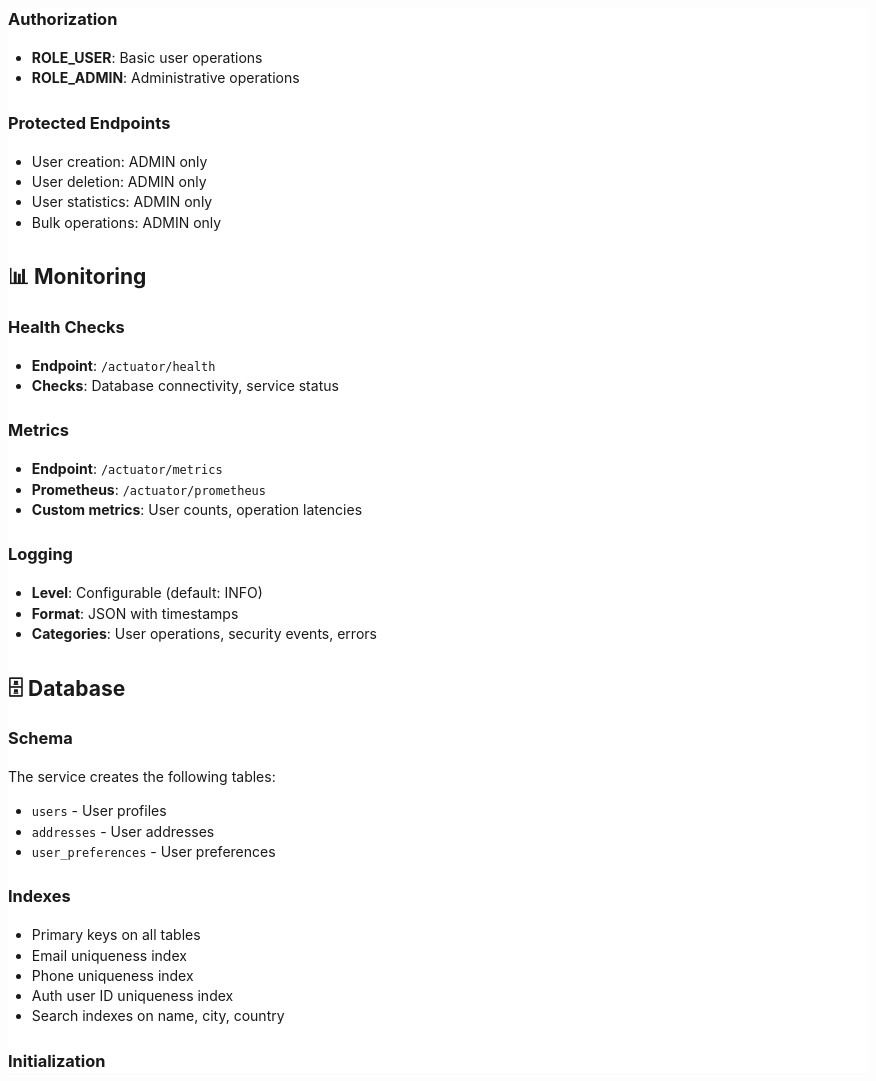 ### Authorization

- **ROLE_USER**: Basic user operations
- **ROLE_ADMIN**: Administrative operations

### Protected Endpoints

- User creation: ADMIN only
- User deletion: ADMIN only
- User statistics: ADMIN only
- Bulk operations: ADMIN only

## 📊 Monitoring

### Health Checks

- **Endpoint**: `/actuator/health`
- **Checks**: Database connectivity, service status

### Metrics

- **Endpoint**: `/actuator/metrics`
- **Prometheus**: `/actuator/prometheus`
- **Custom metrics**: User counts, operation latencies

### Logging

- **Level**: Configurable (default: INFO)
- **Format**: JSON with timestamps
- **Categories**: User operations, security events, errors

## 🗄️ Database

### Schema

The service creates the following tables:

- `users` - User profiles
- `addresses` - User addresses
- `user_preferences` - User preferences

### Indexes

- Primary keys on all tables
- Email uniqueness index
- Phone uniqueness index
- Auth user ID uniqueness index
- Search indexes on name, city, country

### Initialization
